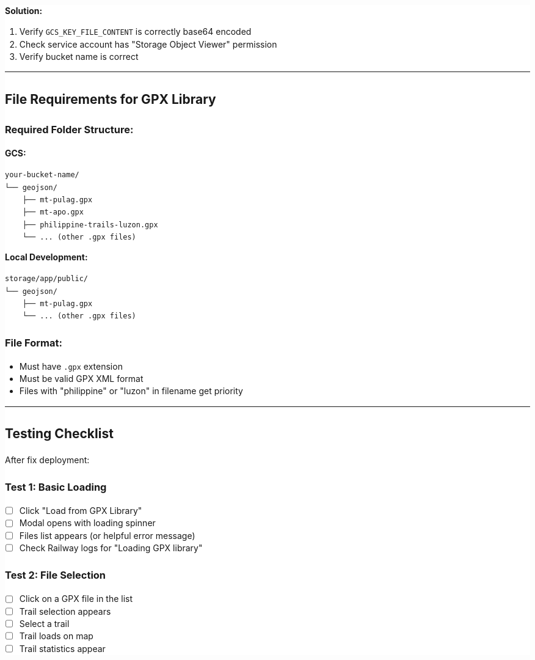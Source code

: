 **Solution:**
1. Verify `GCS_KEY_FILE_CONTENT` is correctly base64 encoded
2. Check service account has "Storage Object Viewer" permission
3. Verify bucket name is correct

---

## File Requirements for GPX Library

### Required Folder Structure:

**GCS:**
```
your-bucket-name/
└── geojson/
    ├── mt-pulag.gpx
    ├── mt-apo.gpx
    ├── philippine-trails-luzon.gpx
    └── ... (other .gpx files)
```

**Local Development:**
```
storage/app/public/
└── geojson/
    ├── mt-pulag.gpx
    └── ... (other .gpx files)
```

### File Format:
- Must have `.gpx` extension
- Must be valid GPX XML format
- Files with "philippine" or "luzon" in filename get priority

---

## Testing Checklist

After fix deployment:

### Test 1: Basic Loading
- [ ] Click "Load from GPX Library"
- [ ] Modal opens with loading spinner
- [ ] Files list appears (or helpful error message)
- [ ] Check Railway logs for "Loading GPX library"

### Test 2: File Selection
- [ ] Click on a GPX file in the list
- [ ] Trail selection appears
- [ ] Select a trail
- [ ] Trail loads on map
- [ ] Trail statistics appear

